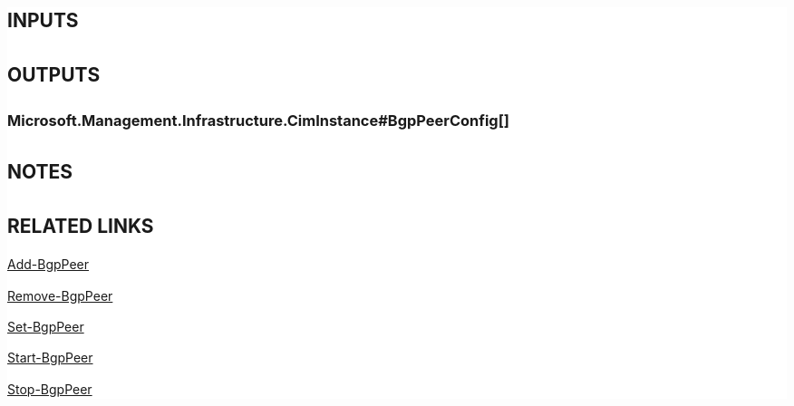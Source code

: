 ## INPUTS

## OUTPUTS

### Microsoft.Management.Infrastructure.CimInstance#BgpPeerConfig[]

## NOTES

## RELATED LINKS

[Add-BgpPeer](./add-bgppeer.md)

[Remove-BgpPeer](./remove-bgppeer.md)

[Set-BgpPeer](./set-bgppeer.md)

[Start-BgpPeer](./start-bgppeer.md)

[Stop-BgpPeer](./stop-bgppeer.md)



